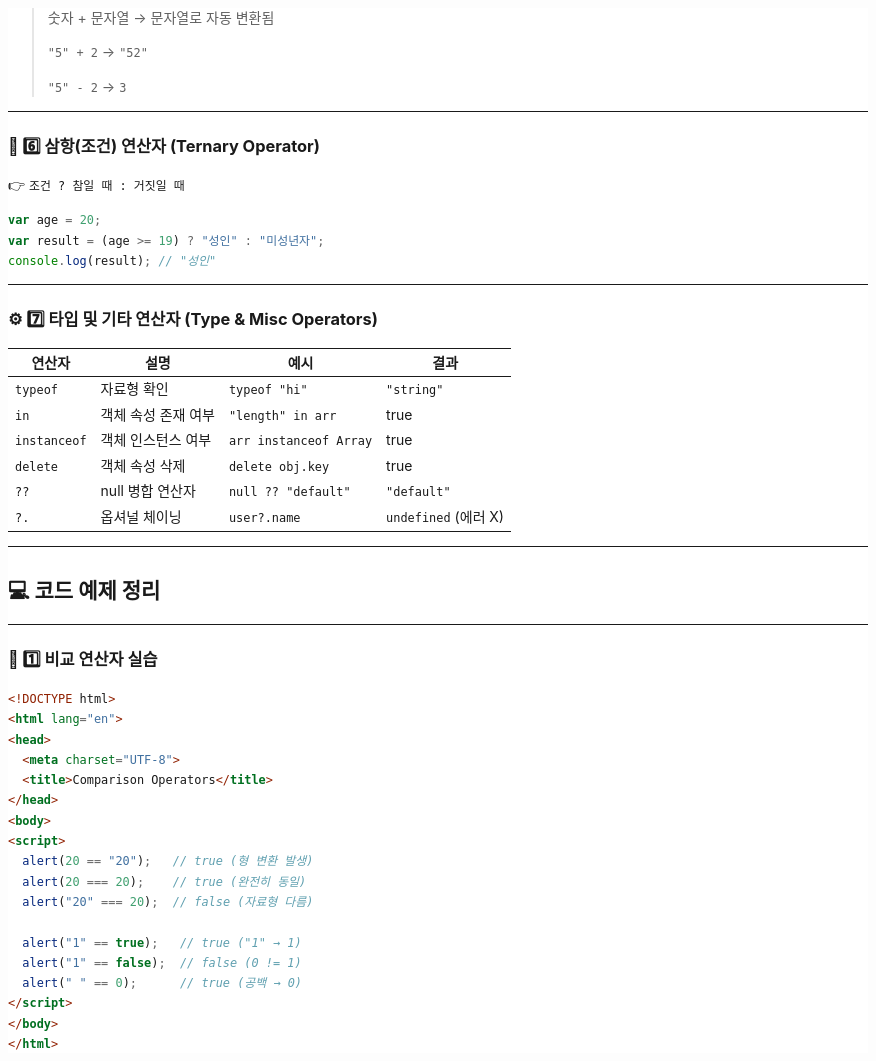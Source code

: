 > 숫자 + 문자열 → 문자열로 자동 변환됨
> 
> 
> `"5" + 2` → `"52"`
> 
> `"5" - 2` → `3`
> 

---

### 🧱 6️⃣ 삼항(조건) 연산자 (Ternary Operator)

👉 `조건 ? 참일 때 : 거짓일 때`

```jsx
var age = 20;
var result = (age >= 19) ? "성인" : "미성년자";
console.log(result); // "성인"

```

---

### ⚙️ 7️⃣ 타입 및 기타 연산자 (Type & Misc Operators)

| 연산자 | 설명 | 예시 | 결과 |
| --- | --- | --- | --- |
| `typeof` | 자료형 확인 | `typeof "hi"` | `"string"` |
| `in` | 객체 속성 존재 여부 | `"length" in arr` | true |
| `instanceof` | 객체 인스턴스 여부 | `arr instanceof Array` | true |
| `delete` | 객체 속성 삭제 | `delete obj.key` | true |
| `??` | null 병합 연산자 | `null ?? "default"` | `"default"` |
| `?.` | 옵셔널 체이닝 | `user?.name` | `undefined` (에러 X) |

---

## 💻 **코드 예제 정리**

---

### 🧩 1️⃣ 비교 연산자 실습

```html
<!DOCTYPE html>
<html lang="en">
<head>
  <meta charset="UTF-8">
  <title>Comparison Operators</title>
</head>
<body>
<script>
  alert(20 == "20");   // true (형 변환 발생)
  alert(20 === 20);    // true (완전히 동일)
  alert("20" === 20);  // false (자료형 다름)

  alert("1" == true);   // true ("1" → 1)
  alert("1" == false);  // false (0 != 1)
  alert(" " == 0);      // true (공백 → 0)
</script>
</body>
</html>
```